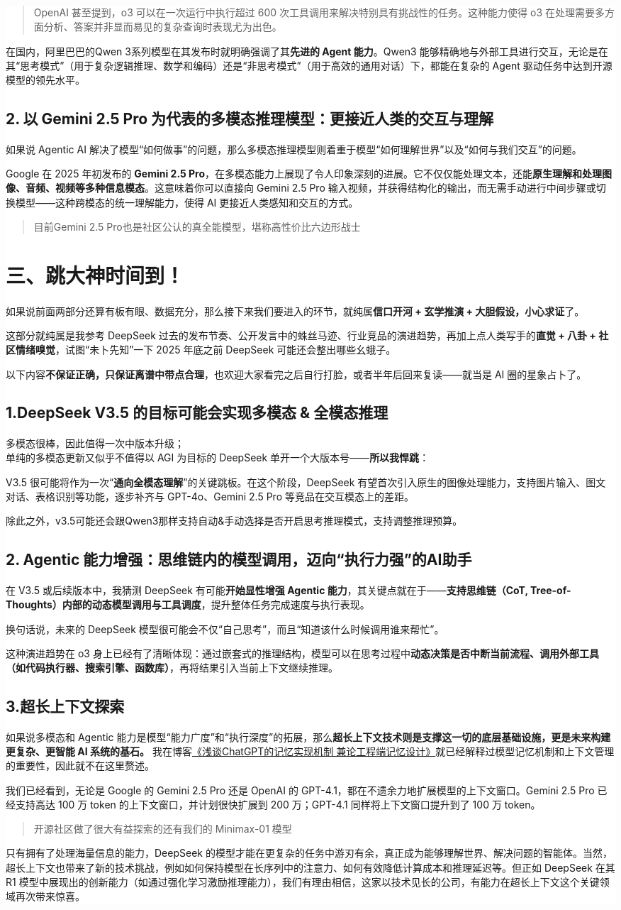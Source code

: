 >OpenAI 甚至提到，o3 可以在一次运行中执行超过 600 次工具调用来解决特别具有挑战性的任务。这种能力使得 o3 在处理需要多方面分析、答案并非显而易见的复杂查询时表现尤为出色。

在国内，阿里巴巴的Qwen 3系列模型在其发布时就明确强调了其**先进的 Agent 能力**。Qwen3 能够精确地与外部工具进行交互，无论是在其“思考模式”（用于复杂逻辑推理、数学和编码）还是“非思考模式”（用于高效的通用对话）下，都能在复杂的 Agent 驱动任务中达到开源模型的领先水平。

## 2. 以 Gemini 2.5 Pro 为代表的多模态推理模型：更接近人类的交互与理解

如果说 Agentic AI 解决了模型“如何做事”的问题，那么多模态推理模型则着重于模型“如何理解世界”以及“如何与我们交互”的问题。

Google 在 2025 年初发布的 **Gemini 2.5 Pro**，在多模态能力上展现了令人印象深刻的进展。它不仅仅能处理文本，还能**原生理解和处理图像、音频、视频等多种信息模态**。这意味着你可以直接向 Gemini 2.5 Pro 输入视频，并获得结构化的输出，而无需手动进行中间步骤或切换模型——这种跨模态的统一理解能力，使得 AI 更接近人类感知和交互的方式。

>目前Gemini 2.5 Pro也是社区公认的真全能模型，堪称高性价比六边形战士

# 三、跳大神时间到！

如果说前面两部分还算有板有眼、数据充分，那么接下来我们要进入的环节，就纯属**信口开河 + 玄学推演 + 大胆假设，小心求证**了。

这部分就纯属是我参考 DeepSeek 过去的发布节奏、公开发言中的蛛丝马迹、行业竞品的演进趋势，再加上点人类写手的**直觉 + 八卦 + 社区情绪嗅觉**，试图“未卜先知”一下 2025 年底之前 DeepSeek 可能还会整出哪些幺蛾子。

以下内容**不保证正确，只保证离谱中带点合理**，也欢迎大家看完之后自行打脸，或者半年后回来复读——就当是 AI 圈的星象占卜了。

## 1.DeepSeek V3.5 的目标可能会实现多模态 & 全模态推理

多模态很棒，因此值得一次中版本升级；  
单纯的多模态更新又似乎不值得以 AGI 为目标的 DeepSeek 单开一个大版本号——**所以我悍跳**：

V3.5 很可能将作为一次“**通向全模态理解**”的关键跳板。在这个阶段，DeepSeek 有望首次引入原生的图像处理能力，支持图片输入、图文对话、表格识别等功能，逐步补齐与 GPT-4o、Gemini 2.5 Pro 等竞品在交互模态上的差距。

除此之外，v3.5可能还会跟Qwen3那样支持自动&手动选择是否开启思考推理模式，支持调整推理预算。

## 2. Agentic 能力增强：思维链内的模型调用，迈向“执行力强”的AI助手

在 V3.5 或后续版本中，我猜测 DeepSeek 有可能**开始显性增强 Agentic 能力**，其关键点就在于——**支持思维链（CoT, Tree-of-Thoughts）内部的动态模型调用与工具调度**，提升整体任务完成速度与执行表现。

换句话说，未来的 DeepSeek 模型很可能会不仅“自己思考”，而且“知道该什么时候调用谁来帮忙”。

这种演进趋势在 o3 身上已经有了清晰体现：通过嵌套式的推理结构，模型可以在思考过程中**动态决策是否中断当前流程、调用外部工具（如代码执行器、搜索引擎、函数库）**，再将结果引入当前上下文继续推理。

## 3.超长上下文探索

如果说多模态和 Agentic 能力是模型“能力广度”和“执行深度”的拓展，那么**超长上下文技术则是支撑这一切的底层基础设施，更是未来构建更复杂、更智能 AI 系统的基石。** 我在博客[《浅谈ChatGPT的记忆实现机制 兼论工程端记忆设计》](https://www.lapis.cafe/posts/technicaltutorials/chatgpt-memory-system-breakdown/)就已经解释过模型记忆机制和上下文管理的重要性，因此就不在这里赘述。

我们已经看到，无论是 Google 的 Gemini 2.5 Pro 还是 OpenAI 的 GPT-4.1，都在不遗余力地扩展模型的上下文窗口。Gemini 2.5 Pro 已经支持高达 100 万 token 的上下文窗口，并计划很快扩展到 200 万；GPT-4.1 同样将上下文窗口提升到了 100 万 token。

>开源社区做了很大有益探索的还有我们的 Minimax-01 模型

只有拥有了处理海量信息的能力，DeepSeek 的模型才能在更复杂的任务中游刃有余，真正成为能够理解世界、解决问题的智能体。当然，超长上下文也带来了新的技术挑战，例如如何保持模型在长序列中的注意力、如何有效降低计算成本和推理延迟等。但正如 DeepSeek 在其 R1 模型中展现出的创新能力（如通过强化学习激励推理能力），我们有理由相信，这家以技术见长的公司，有能力在超长上下文这个关键领域再次带来惊喜。
